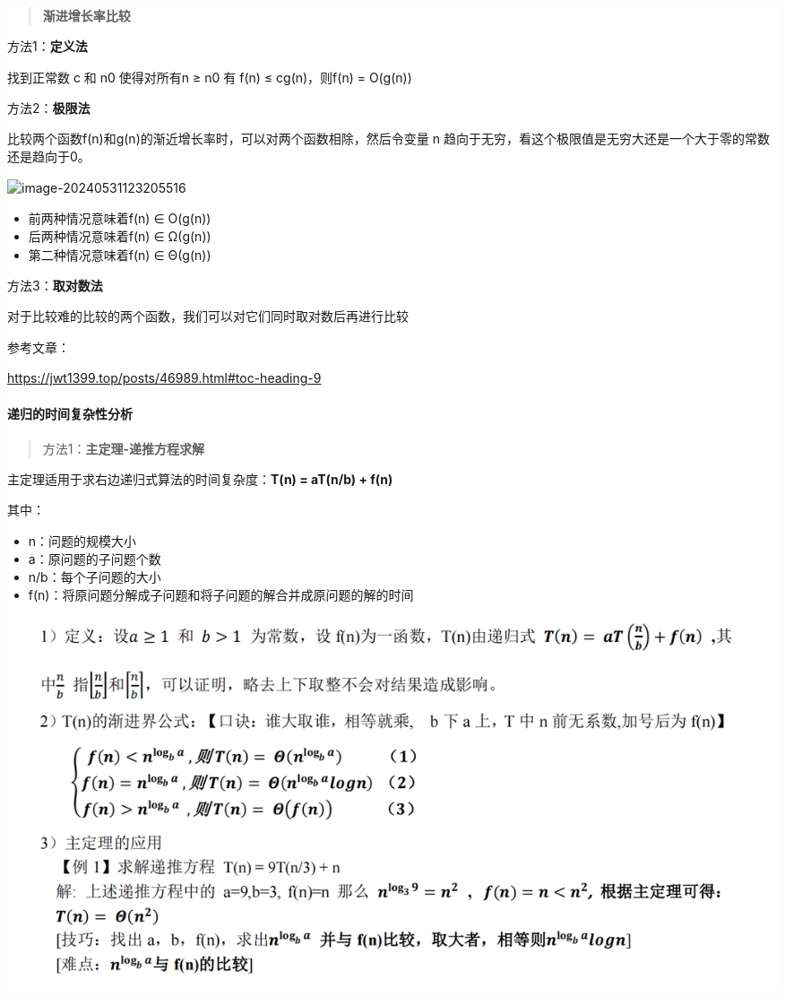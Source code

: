 >  **渐进增长率比较**

方法1：**定义法**

找到正常数 c 和 n0 使得对所有n ≥ n0 有 f(n) ≤ cg(n)，则f(n) = O(g(n))

方法2：**极限法**

比较两个函数f(n)和g(n)的渐近增长率时，可以对两个函数相除，然后令变量 n 趋向于无穷，看这个极限值是无穷大还是一个大于零的常数还是趋向于0。

![image-20240531123205516](https://markdown-1311598839.cos.ap-nanjing.myqcloud.com/image-20240531123205516.png)

- 前两种情况意味着f(n) ∈ O(g(n))
- 后两种情况意味着f(n) ∈ Ω(g(n))
- 第二种情况意味着f(n) ∈ Θ(g(n))

方法3：**取对数法**

对于比较难的比较的两个函数，我们可以对它们同时取对数后再进行比较

参考文章：

https://jwt1399.top/posts/46989.html#toc-heading-9

#### 递归的时间复杂性分析

> 方法1：**主定理-递推方程求解**

主定理适用于求右边递归式算法的时间复杂度：**T(n) = aT(n/b) + f(n)**

其中：

- n：问题的规模大小
- a：原问题的子问题个数
- n/b：每个子问题的大小
- f(n)：将原问题分解成子问题和将子问题的解合并成原问题的解的时间

![image-20231226140437826](core%20algorithm.assets/image-20231226140437826.png)
